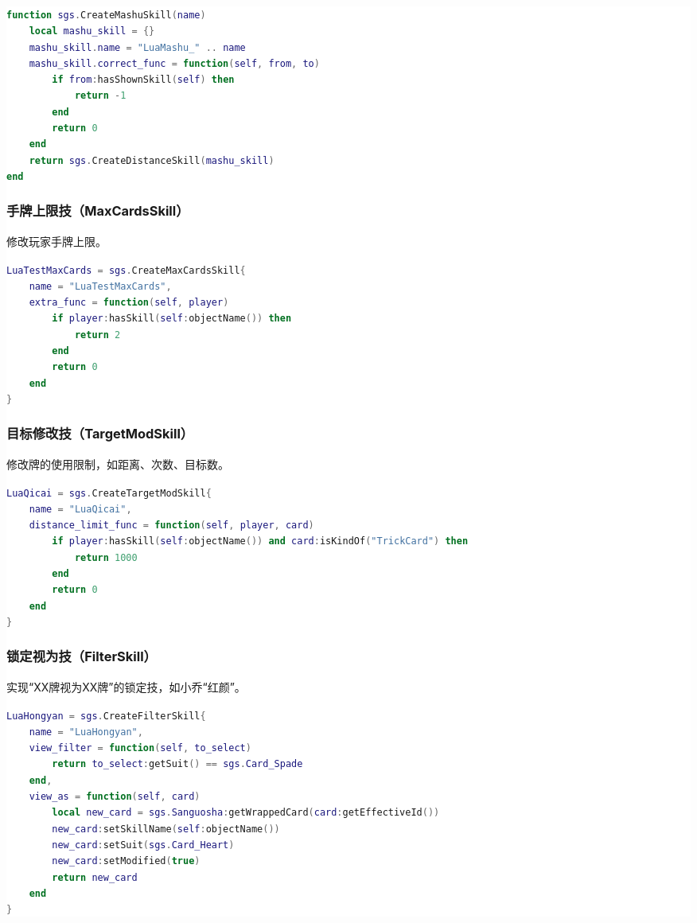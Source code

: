 ```lua
function sgs.CreateMashuSkill(name)
    local mashu_skill = {}
    mashu_skill.name = "LuaMashu_" .. name
    mashu_skill.correct_func = function(self, from, to)
        if from:hasShownSkill(self) then
            return -1
        end
        return 0
    end
    return sgs.CreateDistanceSkill(mashu_skill)
end
```

### 手牌上限技（MaxCardsSkill）
修改玩家手牌上限。

```lua
LuaTestMaxCards = sgs.CreateMaxCardsSkill{
    name = "LuaTestMaxCards",
    extra_func = function(self, player)
        if player:hasSkill(self:objectName()) then
            return 2
        end
        return 0
    end
}
```

### 目标修改技（TargetModSkill）
修改牌的使用限制，如距离、次数、目标数。

```lua
LuaQicai = sgs.CreateTargetModSkill{
    name = "LuaQicai",
    distance_limit_func = function(self, player, card)
        if player:hasSkill(self:objectName()) and card:isKindOf("TrickCard") then
            return 1000
        end
        return 0
    end
}
```

### 锁定视为技（FilterSkill）
实现“XX牌视为XX牌”的锁定技，如小乔“红颜”。

```lua
LuaHongyan = sgs.CreateFilterSkill{
    name = "LuaHongyan",
    view_filter = function(self, to_select)
        return to_select:getSuit() == sgs.Card_Spade
    end,
    view_as = function(self, card)
        local new_card = sgs.Sanguosha:getWrappedCard(card:getEffectiveId())
        new_card:setSkillName(self:objectName())
        new_card:setSuit(sgs.Card_Heart)
        new_card:setModified(true)
        return new_card
    end
}
```
